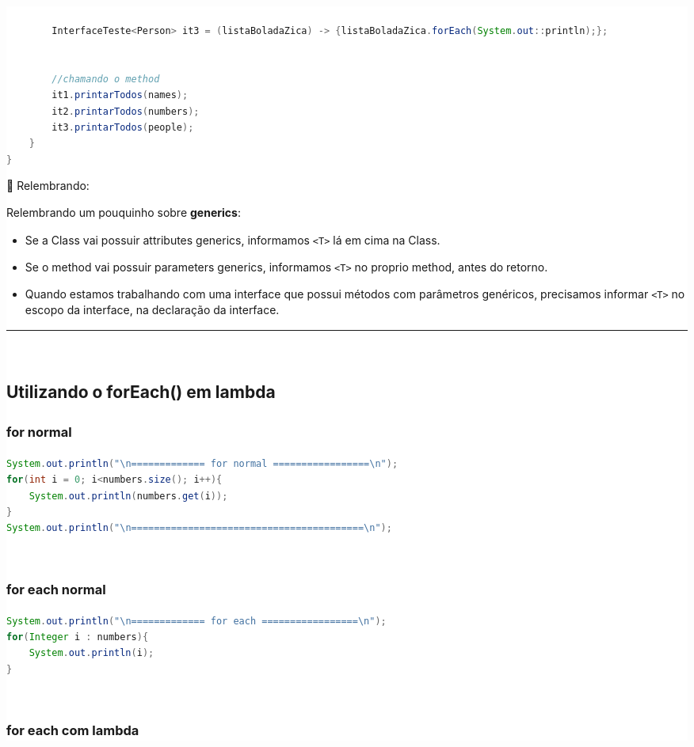 ```java
        
        InterfaceTeste<Person> it3 = (listaBoladaZica) -> {listaBoladaZica.forEach(System.out::println);};


        //chamando o method
        it1.printarTodos(names);
        it2.printarTodos(numbers);
        it3.printarTodos(people);
    }
}
```


📖 Relembrando:

Relembrando um pouquinho sobre **generics**:
- Se a Class vai possuir attributes generics, informamos `<T>` lá em cima na Class. 
- Se o method vai possuir parameters generics, informamos  `<T>` no proprio method, antes do retorno.

- Quando estamos trabalhando com uma interface que possui métodos com parâmetros genéricos, precisamos informar `<T>` no escopo da interface, na declaração da interface.

<hr>
<br>

## Utilizando o forEach() em lambda


### for normal
```java
System.out.println("\n============= for normal =================\n");
for(int i = 0; i<numbers.size(); i++){
    System.out.println(numbers.get(i));
}
System.out.println("\n=========================================\n");
```

<br>

### for each normal

```java
System.out.println("\n============= for each =================\n");
for(Integer i : numbers){
    System.out.println(i);
}
```

<br>

### for each com lambda
